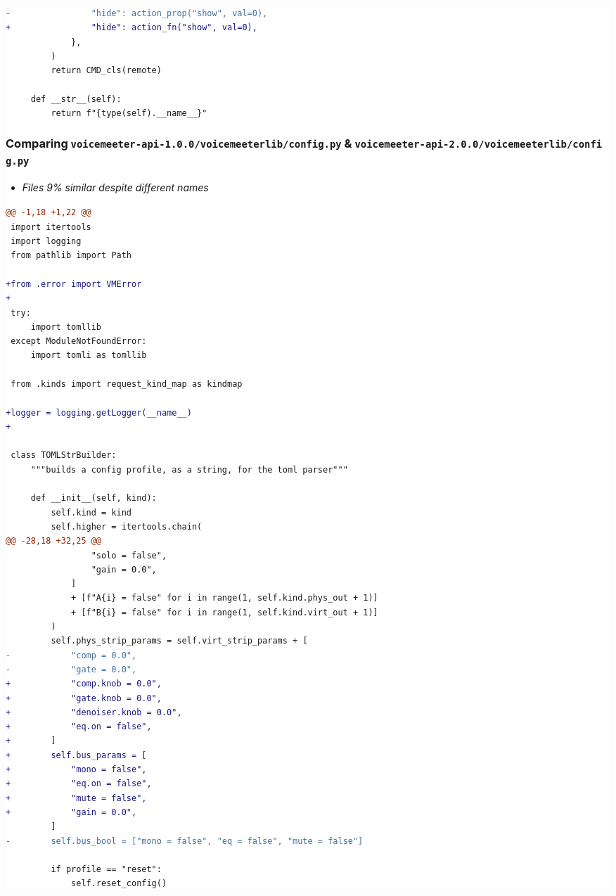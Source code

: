 ```diff
-                "hide": action_prop("show", val=0),
+                "hide": action_fn("show", val=0),
             },
         )
         return CMD_cls(remote)
 
     def __str__(self):
         return f"{type(self).__name__}"
```

### Comparing `voicemeeter-api-1.0.0/voicemeeterlib/config.py` & `voicemeeter-api-2.0.0/voicemeeterlib/config.py`

 * *Files 9% similar despite different names*

```diff
@@ -1,18 +1,22 @@
 import itertools
 import logging
 from pathlib import Path
 
+from .error import VMError
+
 try:
     import tomllib
 except ModuleNotFoundError:
     import tomli as tomllib
 
 from .kinds import request_kind_map as kindmap
 
+logger = logging.getLogger(__name__)
+
 
 class TOMLStrBuilder:
     """builds a config profile, as a string, for the toml parser"""
 
     def __init__(self, kind):
         self.kind = kind
         self.higher = itertools.chain(
@@ -28,18 +32,25 @@
                 "solo = false",
                 "gain = 0.0",
             ]
             + [f"A{i} = false" for i in range(1, self.kind.phys_out + 1)]
             + [f"B{i} = false" for i in range(1, self.kind.virt_out + 1)]
         )
         self.phys_strip_params = self.virt_strip_params + [
-            "comp = 0.0",
-            "gate = 0.0",
+            "comp.knob = 0.0",
+            "gate.knob = 0.0",
+            "denoiser.knob = 0.0",
+            "eq.on = false",
+        ]
+        self.bus_params = [
+            "mono = false",
+            "eq.on = false",
+            "mute = false",
+            "gain = 0.0",
         ]
-        self.bus_bool = ["mono = false", "eq = false", "mute = false"]
 
         if profile == "reset":
             self.reset_config()
```
